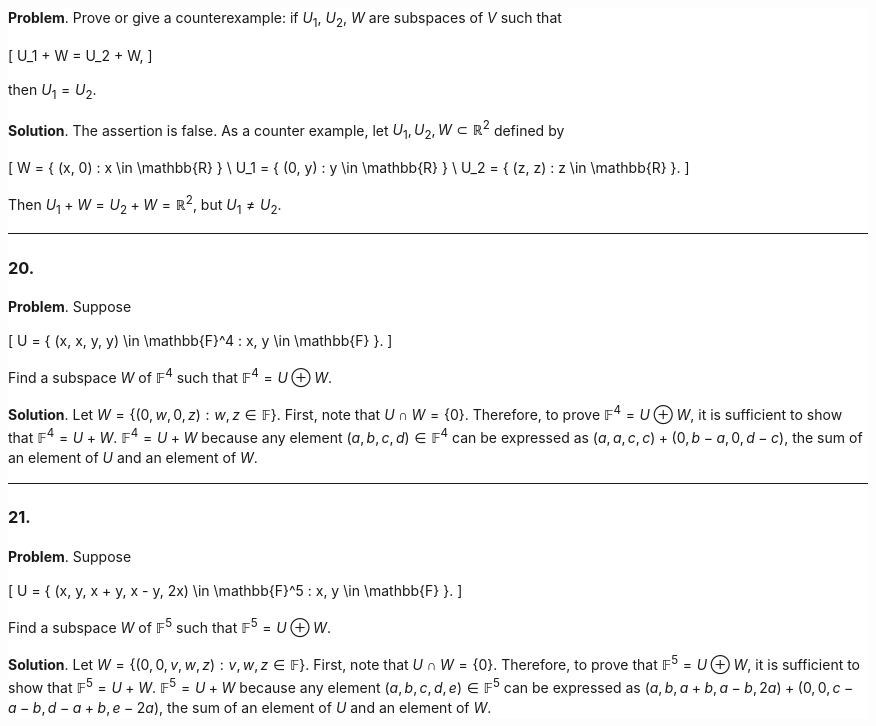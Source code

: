 __Problem__. Prove or give a counterexample: if $U_1$, $U_2$, $W$ are subspaces
of $V$ such that

\[
  U_1 + W = U_2 + W,
\]

then $U_1 = U_2$.

__Solution__. The assertion is false. As a counter example, let
$U_1, U_2, W \subset \mathbb{R}^2$ defined by

\[
  W = \{ (x, 0) : x \in \mathbb{R} \} \\
  U_1 = \{ (0, y) : y \in \mathbb{R} \} \\
  U_2 = \{ (z, z) : z \in \mathbb{R} \}.
\]

Then $U_1 + W = U_2 + W = \mathbb{R}^2$, but $U_1 \ne U_2$.

-------------------------------------------------------------------------------
### 20.

__Problem__. Suppose

\[
  U = \{ (x, x, y, y) \in \mathbb{F}^4 : x, y \in \mathbb{F} \}.
\]

Find a subspace $W$ of $\mathbb{F}^4$ such that $\mathbb{F}^4 = U \oplus W$.

__Solution__. Let $W = \{ (0, w, 0, z) : w, z \in \mathbb{F} \}$. First, note
that $U \cap W = \{ 0 \}$. Therefore, to prove $\mathbb{F}^4 = U \oplus W$,
it is sufficient to show that $\mathbb{F}^4 = U + W$. $\mathbb{F}^4 = U + W$
because any element $(a, b, c, d) \in \mathbb{F}^4$ can be expressed as
$(a, a, c, c) + (0, b - a, 0, d - c)$, the sum of an element of $U$ and an
element of $W$.

-------------------------------------------------------------------------------
### 21.

__Problem__. Suppose

\[
  U = \{ (x, y, x + y, x - y, 2x) \in \mathbb{F}^5 : x, y \in \mathbb{F} \}.
\]

Find a subspace $W$ of $\mathbb{F}^5$ such that $\mathbb{F}^5 = U \oplus W$.

__Solution__. Let $W = \{ (0, 0, v, w, z) : v, w, z \in \mathbb{F} \}$. First,
note that $U \cap W = \{ 0 \}$. Therefore, to prove that
$\mathbb{F}^5 = U \oplus W$, it is sufficient to show that
$\mathbb{F}^5 = U + W$. $\mathbb{F}^5 = U + W$ because any element
$(a, b, c, d, e) \in \mathbb{F}^5$ can be expressed as
$(a, b, a + b, a - b, 2a) + (0, 0, c - a - b, d - a + b, e - 2a)$, the sum of
an element of $U$ and an element of $W$.
